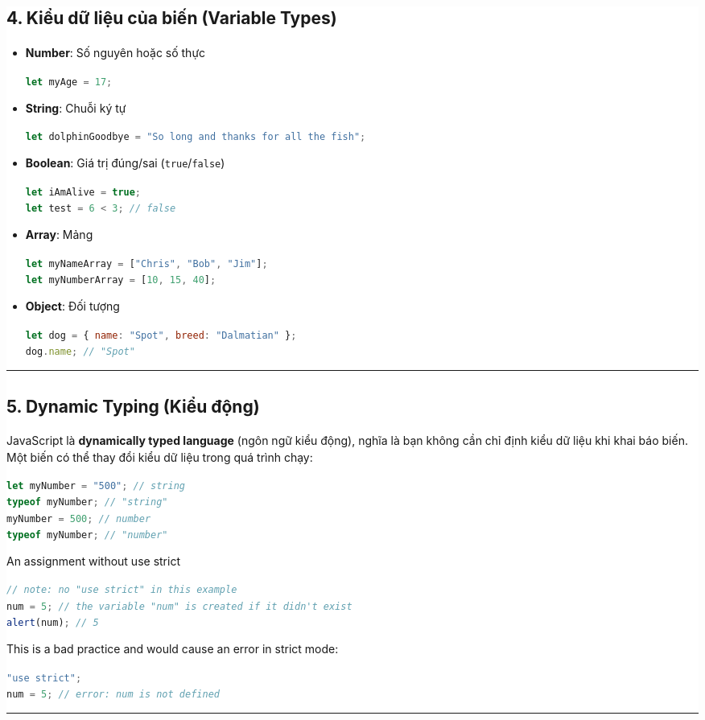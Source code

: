 
## 4. Kiểu dữ liệu của biến (Variable Types)

- **Number**: Số nguyên hoặc số thực
  ```js
  let myAge = 17;
  ```
- **String**: Chuỗi ký tự
  ```js
  let dolphinGoodbye = "So long and thanks for all the fish";
  ```
- **Boolean**: Giá trị đúng/sai (`true`/`false`)
  ```js
  let iAmAlive = true;
  let test = 6 < 3; // false
  ```
- **Array**: Mảng
  ```js
  let myNameArray = ["Chris", "Bob", "Jim"];
  let myNumberArray = [10, 15, 40];
  ```
- **Object**: Đối tượng
  ```js
  let dog = { name: "Spot", breed: "Dalmatian" };
  dog.name; // "Spot"
  ```

---

## 5. Dynamic Typing (Kiểu động)

JavaScript là **dynamically typed language** (ngôn ngữ kiểu động), nghĩa là bạn không cần chỉ định kiểu dữ liệu khi khai báo biến. Một biến có thể thay đổi kiểu dữ liệu trong quá trình chạy:

```js
let myNumber = "500"; // string
typeof myNumber; // "string"
myNumber = 500; // number
typeof myNumber; // "number"
```

An assignment without use strict

```js
// note: no "use strict" in this example
num = 5; // the variable "num" is created if it didn't exist
alert(num); // 5
```

This is a bad practice and would cause an error in strict mode:
```js
"use strict";
num = 5; // error: num is not defined
```
---
